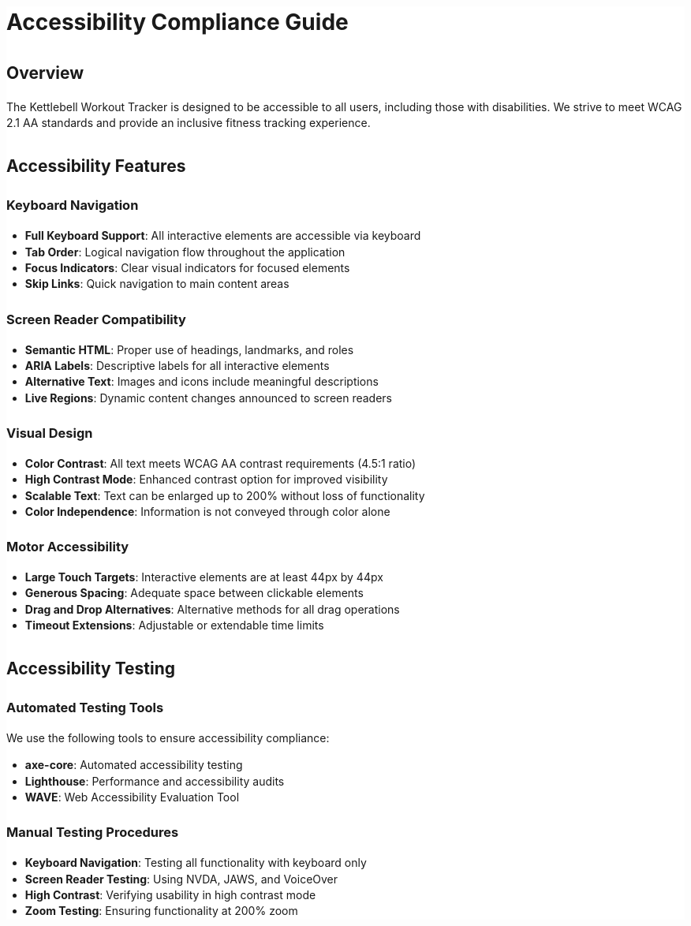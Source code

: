 # Accessibility Compliance Guide

## Overview

The Kettlebell Workout Tracker is designed to be accessible to all users, including those with disabilities. We strive to meet WCAG 2.1 AA standards and provide an inclusive fitness tracking experience.

## Accessibility Features

### Keyboard Navigation
- **Full Keyboard Support**: All interactive elements are accessible via keyboard
- **Tab Order**: Logical navigation flow throughout the application
- **Focus Indicators**: Clear visual indicators for focused elements
- **Skip Links**: Quick navigation to main content areas

### Screen Reader Compatibility
- **Semantic HTML**: Proper use of headings, landmarks, and roles
- **ARIA Labels**: Descriptive labels for all interactive elements
- **Alternative Text**: Images and icons include meaningful descriptions
- **Live Regions**: Dynamic content changes announced to screen readers

### Visual Design
- **Color Contrast**: All text meets WCAG AA contrast requirements (4.5:1 ratio)
- **High Contrast Mode**: Enhanced contrast option for improved visibility
- **Scalable Text**: Text can be enlarged up to 200% without loss of functionality
- **Color Independence**: Information is not conveyed through color alone

### Motor Accessibility
- **Large Touch Targets**: Interactive elements are at least 44px by 44px
- **Generous Spacing**: Adequate space between clickable elements
- **Drag and Drop Alternatives**: Alternative methods for all drag operations
- **Timeout Extensions**: Adjustable or extendable time limits

## Accessibility Testing

### Automated Testing Tools
We use the following tools to ensure accessibility compliance:
- **axe-core**: Automated accessibility testing
- **Lighthouse**: Performance and accessibility audits
- **WAVE**: Web Accessibility Evaluation Tool

### Manual Testing Procedures
- **Keyboard Navigation**: Testing all functionality with keyboard only
- **Screen Reader Testing**: Using NVDA, JAWS, and VoiceOver
- **High Contrast**: Verifying usability in high contrast mode
- **Zoom Testing**: Ensuring functionality at 200% zoom

